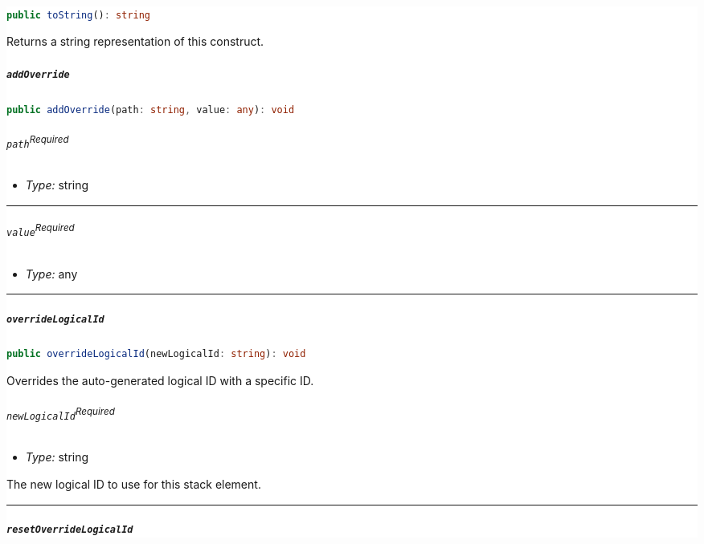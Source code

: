 ```typescript
public toString(): string
```

Returns a string representation of this construct.

##### `addOverride` <a name="addOverride" id="@cdktf/provider-github.dataGithubOrganizationRepositoryRole.DataGithubOrganizationRepositoryRole.addOverride"></a>

```typescript
public addOverride(path: string, value: any): void
```

###### `path`<sup>Required</sup> <a name="path" id="@cdktf/provider-github.dataGithubOrganizationRepositoryRole.DataGithubOrganizationRepositoryRole.addOverride.parameter.path"></a>

- *Type:* string

---

###### `value`<sup>Required</sup> <a name="value" id="@cdktf/provider-github.dataGithubOrganizationRepositoryRole.DataGithubOrganizationRepositoryRole.addOverride.parameter.value"></a>

- *Type:* any

---

##### `overrideLogicalId` <a name="overrideLogicalId" id="@cdktf/provider-github.dataGithubOrganizationRepositoryRole.DataGithubOrganizationRepositoryRole.overrideLogicalId"></a>

```typescript
public overrideLogicalId(newLogicalId: string): void
```

Overrides the auto-generated logical ID with a specific ID.

###### `newLogicalId`<sup>Required</sup> <a name="newLogicalId" id="@cdktf/provider-github.dataGithubOrganizationRepositoryRole.DataGithubOrganizationRepositoryRole.overrideLogicalId.parameter.newLogicalId"></a>

- *Type:* string

The new logical ID to use for this stack element.

---

##### `resetOverrideLogicalId` <a name="resetOverrideLogicalId" id="@cdktf/provider-github.dataGithubOrganizationRepositoryRole.DataGithubOrganizationRepositoryRole.resetOverrideLogicalId"></a>
